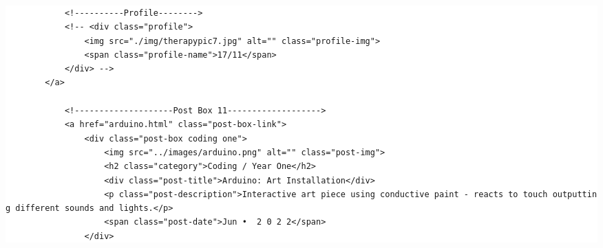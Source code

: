             
                <!----------Profile-------->
                <!-- <div class="profile">
                    <img src="./img/therapypic7.jpg" alt="" class="profile-img">
                    <span class="profile-name">17/11</span>
                </div> -->
            </a>

                <!--------------------Post Box 11------------------->
                <a href="arduino.html" class="post-box-link">
                    <div class="post-box coding one">
                        <img src="../images/arduino.png" alt="" class="post-img">
                        <h2 class="category">Coding / Year One</h2>
                        <div class="post-title">Arduino: Art Installation</div>
                        <p class="post-description">Interactive art piece using conductive paint - reacts to touch outputting different sounds and lights.</p>
                        <span class="post-date">Jun •  2 0 2 2</span>
                    </div>
             